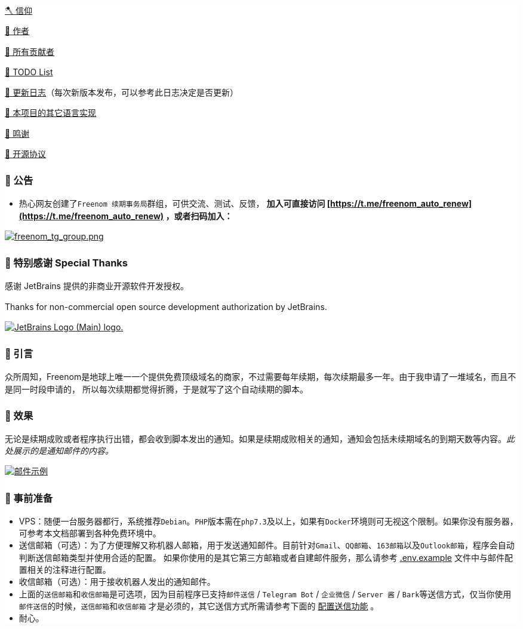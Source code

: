 [🪓 信仰](#-信仰)

[🌚 作者](#-作者)

[💖 所有贡献者](#-所有贡献者)

[📝 TODO List](#-TODO-List)

[📰 更新日志](#-更新日志)（每次新版本发布，可以参考此日志决定是否更新）

[🍅 本项目的其它语言实现](#-本项目的其它语言实现)

[🎉 鸣谢](#-鸣谢)

[🥝 开源协议](#-开源协议)

### 📢 公告

- 热心网友创建了`Freenom 续期事务局`群组，可供交流、测试、反馈， **加入可直接访问 [https://t.me/freenom_auto_renew](https://t.me/freenom_auto_renew) ，或者扫码加入：**

<a href="https://t.me/freenom_auto_renew"><img src="https://s2.loli.net/2022/10/11/k4sSoXqMVfpIY3d.png" alt="freenom_tg_group.png" border="0" width="220px" height="280px" /></a>

### 🌿 特别感谢 Special Thanks

感谢 JetBrains 提供的非商业开源软件开发授权。

Thanks for non-commercial open source development authorization by JetBrains.

<a href="https://www.jetbrains.com/?from=luolongfei/freenom" target="_blank" title="JetBrains Logo (Main) logo.">
<img src="https://resources.jetbrains.com/storage/products/company/brand/logos/jb_beam.svg" width="200px" height="200px" alt="JetBrains Logo (Main) logo.">
</a>

### 📃 引言

众所周知，Freenom是地球上唯一一个提供免费顶级域名的商家，不过需要每年续期，每次续期最多一年。由于我申请了一堆域名，而且不是同一时段申请的， 所以每次续期都觉得折腾，于是就写了这个自动续期的脚本。

### 🍭 效果

无论是续期成败或者程序执行出错，都会收到脚本发出的通知。如果是续期成败相关的通知，通知会包括未续期域名的到期天数等内容。*此处展示的是通知邮件的内容。*

<a href="https://s4.ax1x.com/2022/02/26/bZr7WQ.png"><img src="https://s4.ax1x.com/2022/02/26/bZr7WQ.png" alt="邮件示例" border="0" width="95%" height="100%" /></a>

### 🎁 事前准备

- VPS：随便一台服务器都行，系统推荐`Debian`。`PHP`版本需在`php7.3`及以上，如果有`Docker`环境则可无视这个限制。如果你没有服务器，可参考本文档部署到各种免费环境中。
- 送信邮箱（可选）：为了方便理解又称机器人邮箱，用于发送通知邮件。目前针对`Gmail`、`QQ邮箱`、`163邮箱`以及`Outlook邮箱`，程序会自动判断送信邮箱类型并使用合适的配置。
  如果你使用的是其它第三方邮箱或者自建邮件服务，那么请参考 [.env.example](https://github.com/luolongfei/freenom/blob/main/.env.example)
  文件中与邮件配置相关的注释进行配置。
- 收信邮箱（可选）：用于接收机器人发出的通知邮件。
- 上面的`送信邮箱`和`收信邮箱`是可选项，因为目前程序已支持`邮件送信` / `Telegram Bot` / `企业微信` / `Server 酱` / `Bark`等送信方式，仅当你使用`邮件送信`的时候，`送信邮箱`和`收信邮箱`
  才是必须的，其它送信方式所需请参考下面的 [配置送信功能](#-配置送信功能) 。
- 耐心。
